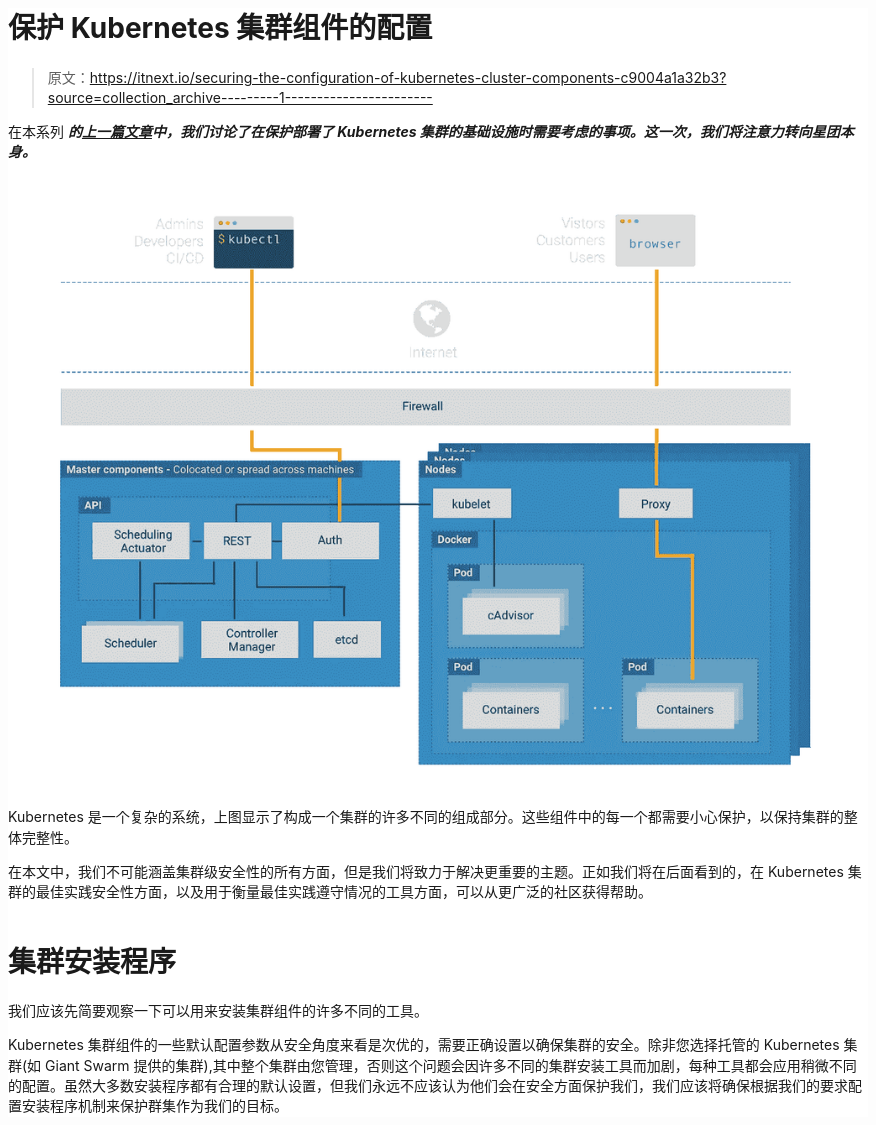 # 保护 Kubernetes 集群组件的配置

> 原文：<https://itnext.io/securing-the-configuration-of-kubernetes-cluster-components-c9004a1a32b3?source=collection_archive---------1----------------------->

在本系列 ***的[上一篇文章](https://blog.giantswarm.io/securing-the-base-infrastructure-of-a-kubernetes-cluster/)中，我们讨论了在保护部署了 Kubernetes 集群的基础设施时需要考虑的事项。这一次，我们将注意力转向星团本身。***

![](img/7c60bb5468cb2bf54d0b5321604b7a42.png)

Kubernetes 是一个复杂的系统，上图显示了构成一个集群的许多不同的组成部分。这些组件中的每一个都需要小心保护，以保持集群的整体完整性。

在本文中，我们不可能涵盖集群级安全性的所有方面，但是我们将致力于解决更重要的主题。正如我们将在后面看到的，在 Kubernetes 集群的最佳实践安全性方面，以及用于衡量最佳实践遵守情况的工具方面，可以从更广泛的社区获得帮助。

# 集群安装程序

我们应该先简要观察一下可以用来安装集群组件的许多不同的工具。

Kubernetes 集群组件的一些默认配置参数从安全角度来看是次优的，需要正确设置以确保集群的安全。除非您选择托管的 Kubernetes 集群(如 Giant Swarm 提供的集群),其中整个集群由您管理，否则这个问题会因许多不同的集群安装工具而加剧，每种工具都会应用稍微不同的配置。虽然大多数安装程序都有合理的默认设置，但我们永远不应该认为他们会在安全方面保护我们，我们应该将确保根据我们的要求配置安装程序机制来保护群集作为我们的目标。
